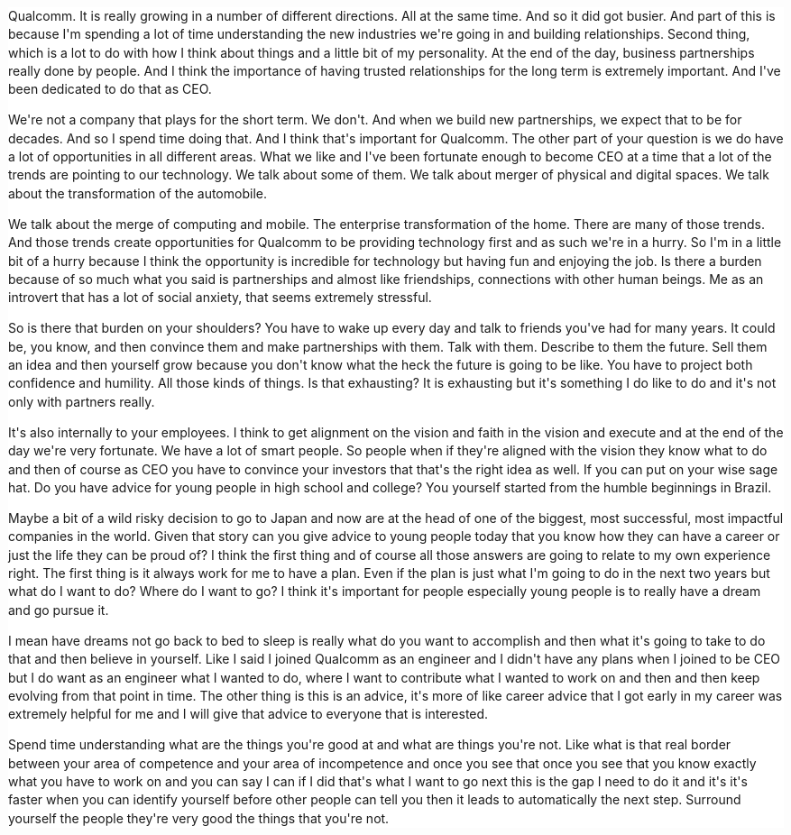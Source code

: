 Qualcomm. It is really growing in a number of different directions. All at the same time. And so it did got busier. And part of this is because I'm spending a lot of time understanding the new industries we're going in and building relationships. Second thing, which is a lot to do with how I think about things and a little bit of my personality. At the end of the day, business partnerships really done by people. And I think the importance of having trusted relationships for the long term is extremely important. And I've been dedicated to do that as CEO.

We're not a company that plays for the short term. We don't. And when we build new partnerships, we expect that to be for decades. And so I spend time doing that. And I think that's important for Qualcomm. The other part of your question is we do have a lot of opportunities in all different areas. What we like and I've been fortunate enough to become CEO at a time that a lot of the trends are pointing to our technology. We talk about some of them. We talk about merger of physical and digital spaces. We talk about the transformation of the automobile.

We talk about the merge of computing and mobile. The enterprise transformation of the home. There are many of those trends. And those trends create opportunities for Qualcomm to be providing technology first and as such we're in a hurry. So I'm in a little bit of a hurry because I think the opportunity is incredible for technology but having fun and enjoying the job. Is there a burden because of so much what you said is partnerships and almost like friendships, connections with other human beings. Me as an introvert that has a lot of social anxiety, that seems extremely stressful.

So is there that burden on your shoulders? You have to wake up every day and talk to friends you've had for many years. It could be, you know, and then convince them and make partnerships with them. Talk with them. Describe to them the future. Sell them an idea and then yourself grow because you don't know what the heck the future is going to be like. You have to project both confidence and humility. All those kinds of things. Is that exhausting? It is exhausting but it's something I do like to do and it's not only with partners really.

It's also internally to your employees. I think to get alignment on the vision and faith in the vision and execute and at the end of the day we're very fortunate. We have a lot of smart people. So people when if they're aligned with the vision they know what to do and then of course as CEO you have to convince your investors that that's the right idea as well. If you can put on your wise sage hat. Do you have advice for young people in high school and college? You yourself started from the humble beginnings in Brazil.

Maybe a bit of a wild risky decision to go to Japan and now are at the head of one of the biggest, most successful, most impactful companies in the world. Given that story can you give advice to young people today that you know how they can have a career or just the life they can be proud of? I think the first thing and of course all those answers are going to relate to my own experience right. The first thing is it always work for me to have a plan. Even if the plan is just what I'm going to do in the next two years but what do I want to do? Where do I want to go? I think it's important for people especially young people is to really have a dream and go pursue it.

I mean have dreams not go back to bed to sleep is really what do you want to accomplish and then what it's going to take to do that and then believe in yourself. Like I said I joined Qualcomm as an engineer and I didn't have any plans when I joined to be CEO but I do want as an engineer what I wanted to do, where I want to contribute what I wanted to work on and then and then keep evolving from that point in time. The other thing is this is an advice, it's more of like career advice that I got early in my career was extremely helpful for me and I will give that advice to everyone that is interested.

Spend time understanding what are the things you're good at and what are things you're not. Like what is that real border between your area of competence and your area of incompetence and once you see that once you see that you know exactly what you have to work on and you can say I can if I did that's what I want to go next this is the gap I need to do it and it's it's faster when you can identify yourself before other people can tell you then it leads to automatically the next step. Surround yourself the people they're very good the things that you're not.
